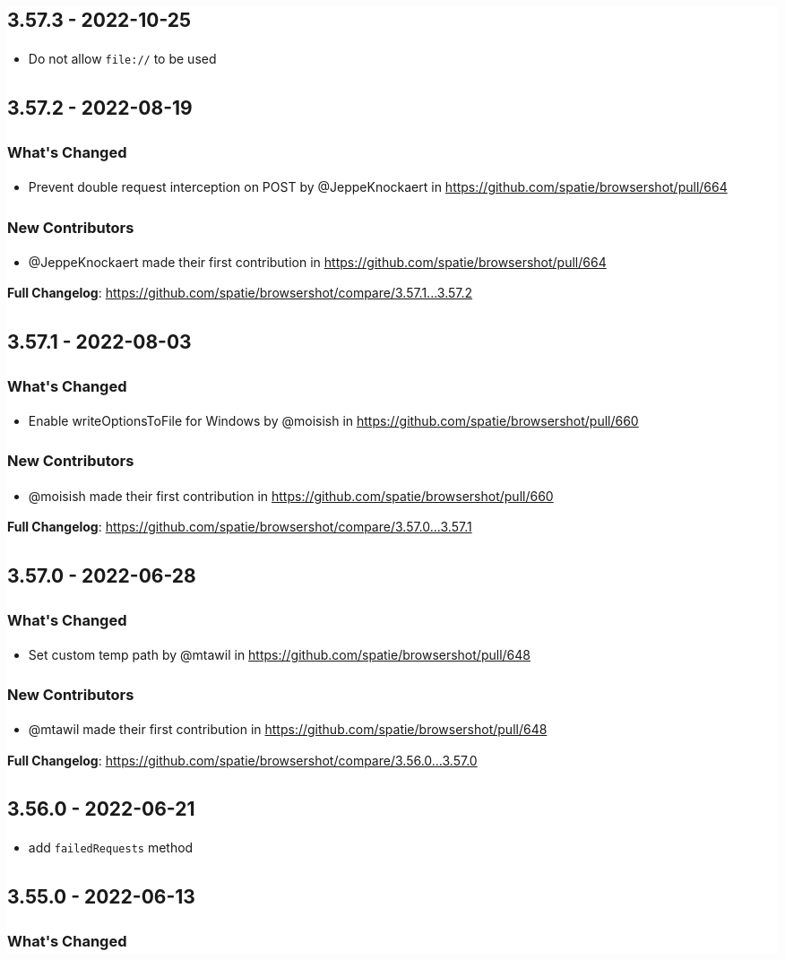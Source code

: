 ## 3.57.3 - 2022-10-25

- Do not allow `file://` to be used

## 3.57.2 - 2022-08-19

### What's Changed

- Prevent double request interception on POST by @JeppeKnockaert in https://github.com/spatie/browsershot/pull/664

### New Contributors

- @JeppeKnockaert made their first contribution in https://github.com/spatie/browsershot/pull/664

**Full Changelog**: https://github.com/spatie/browsershot/compare/3.57.1...3.57.2

## 3.57.1 - 2022-08-03

### What's Changed

- Enable writeOptionsToFile for Windows by @moisish in https://github.com/spatie/browsershot/pull/660

### New Contributors

- @moisish made their first contribution in https://github.com/spatie/browsershot/pull/660

**Full Changelog**: https://github.com/spatie/browsershot/compare/3.57.0...3.57.1

## 3.57.0 - 2022-06-28

### What's Changed

- Set custom temp path by @mtawil in https://github.com/spatie/browsershot/pull/648

### New Contributors

- @mtawil made their first contribution in https://github.com/spatie/browsershot/pull/648

**Full Changelog**: https://github.com/spatie/browsershot/compare/3.56.0...3.57.0

## 3.56.0 - 2022-06-21

- add `failedRequests` method

## 3.55.0 - 2022-06-13

### What's Changed
